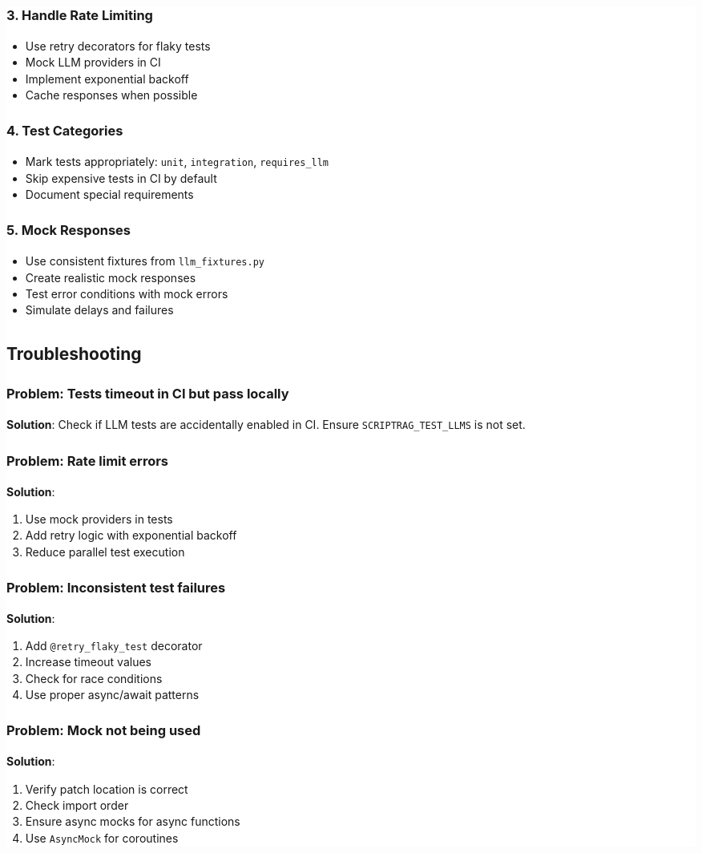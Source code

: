 ### 3. Handle Rate Limiting

- Use retry decorators for flaky tests
- Mock LLM providers in CI
- Implement exponential backoff
- Cache responses when possible

### 4. Test Categories

- Mark tests appropriately: `unit`, `integration`, `requires_llm`
- Skip expensive tests in CI by default
- Document special requirements

### 5. Mock Responses

- Use consistent fixtures from `llm_fixtures.py`
- Create realistic mock responses
- Test error conditions with mock errors
- Simulate delays and failures

## Troubleshooting

### Problem: Tests timeout in CI but pass locally

**Solution**: Check if LLM tests are accidentally enabled in CI. Ensure `SCRIPTRAG_TEST_LLMS` is not set.

### Problem: Rate limit errors

**Solution**:

1. Use mock providers in tests
2. Add retry logic with exponential backoff
3. Reduce parallel test execution

### Problem: Inconsistent test failures

**Solution**:

1. Add `@retry_flaky_test` decorator
2. Increase timeout values
3. Check for race conditions
4. Use proper async/await patterns

### Problem: Mock not being used

**Solution**:

1. Verify patch location is correct
2. Check import order
3. Ensure async mocks for async functions
4. Use `AsyncMock` for coroutines
